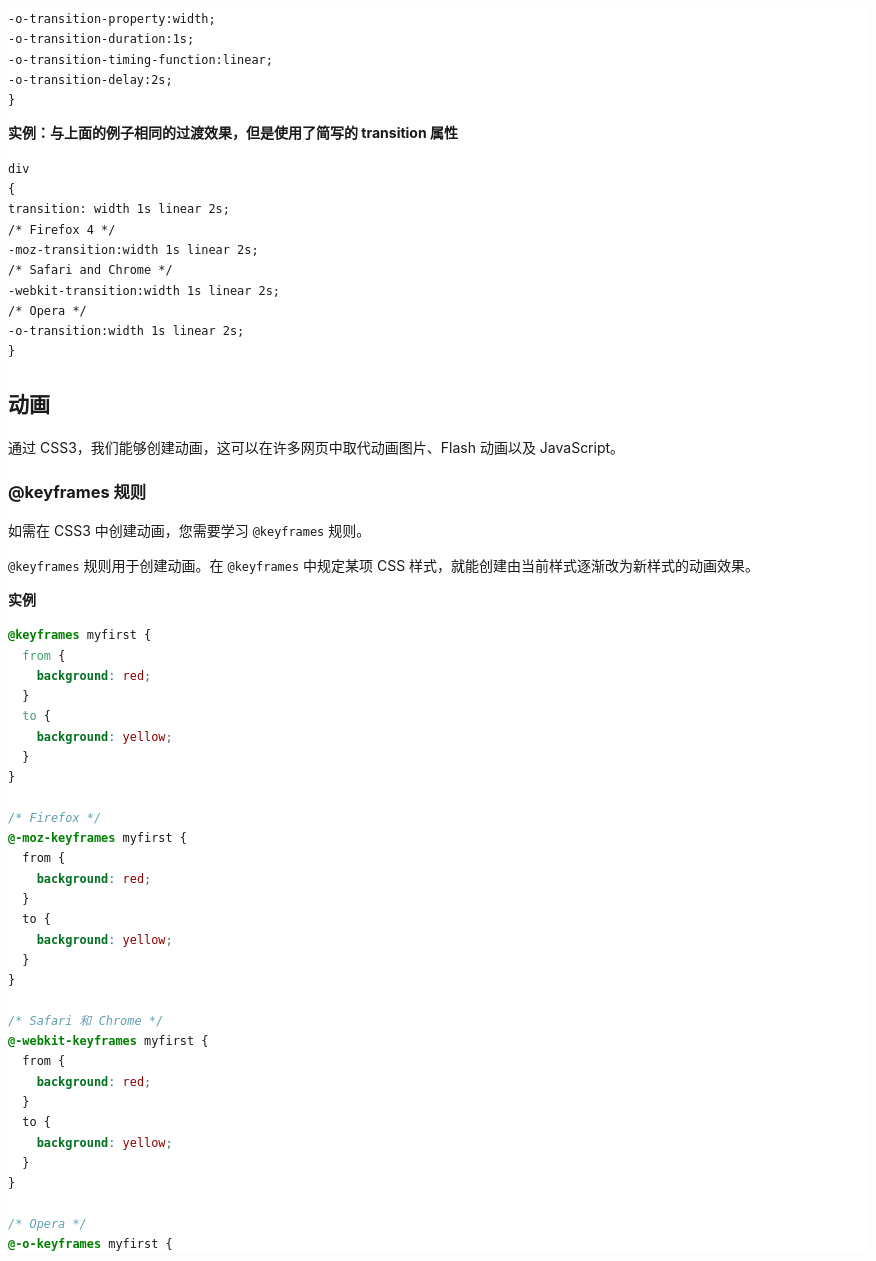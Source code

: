 ```
-o-transition-property:width;
-o-transition-duration:1s;
-o-transition-timing-function:linear;
-o-transition-delay:2s;
}
```

**实例：与上面的例子相同的过渡效果，但是使用了简写的 transition 属性**

```
div
{
transition: width 1s linear 2s;
/* Firefox 4 */
-moz-transition:width 1s linear 2s;
/* Safari and Chrome */
-webkit-transition:width 1s linear 2s;
/* Opera */
-o-transition:width 1s linear 2s;
}
```

## 动画

通过 CSS3，我们能够创建动画，这可以在许多网页中取代动画图片、Flash 动画以及 JavaScript。

### @keyframes 规则

如需在 CSS3 中创建动画，您需要学习 `@keyframes` 规则。

`@keyframes` 规则用于创建动画。在 `@keyframes` 中规定某项 CSS 样式，就能创建由当前样式逐渐改为新样式的动画效果。

**实例**

```css
@keyframes myfirst {
  from {
    background: red;
  }
  to {
    background: yellow;
  }
}

/* Firefox */
@-moz-keyframes myfirst {
  from {
    background: red;
  }
  to {
    background: yellow;
  }
}

/* Safari 和 Chrome */
@-webkit-keyframes myfirst {
  from {
    background: red;
  }
  to {
    background: yellow;
  }
}

/* Opera */
@-o-keyframes myfirst {
```